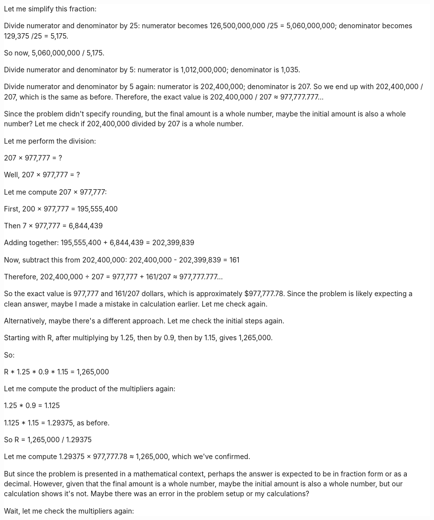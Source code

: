 Let me simplify this fraction:

Divide numerator and denominator by 25: numerator becomes 126,500,000,000 /25 = 5,060,000,000; denominator becomes 129,375 /25 = 5,175.

So now, 5,060,000,000 / 5,175.

Divide numerator and denominator by 5: numerator is 1,012,000,000; denominator is 1,035.

Divide numerator and denominator by 5 again: numerator is 202,400,000; denominator is 207. So we end up with 202,400,000 / 207, which is the same as before. Therefore, the exact value is 202,400,000 / 207 ≈ 977,777.777...

Since the problem didn't specify rounding, but the final amount is a whole number, maybe the initial amount is also a whole number? Let me check if 202,400,000 divided by 207 is a whole number.

Let me perform the division:

207 × 977,777 = ?

Well, 207 × 977,777 = ?

Let me compute 207 × 977,777:

First, 200 × 977,777 = 195,555,400

Then 7 × 977,777 = 6,844,439

Adding together: 195,555,400 + 6,844,439 = 202,399,839

Now, subtract this from 202,400,000: 202,400,000 - 202,399,839 = 161

Therefore, 202,400,000 ÷ 207 = 977,777 + 161/207 ≈ 977,777.777...

So the exact value is 977,777 and 161/207 dollars, which is approximately $977,777.78. Since the problem is likely expecting a clean answer, maybe I made a mistake in calculation earlier. Let me check again.

Alternatively, maybe there's a different approach. Let me check the initial steps again.

Starting with R, after multiplying by 1.25, then by 0.9, then by 1.15, gives 1,265,000.

So:

R * 1.25 * 0.9 * 1.15 = 1,265,000

Let me compute the product of the multipliers again:

1.25 * 0.9 = 1.125

1.125 * 1.15 = 1.29375, as before.

So R = 1,265,000 / 1.29375

Let me compute 1.29375 × 977,777.78 ≈ 1,265,000, which we've confirmed.

But since the problem is presented in a mathematical context, perhaps the answer is expected to be in fraction form or as a decimal. However, given that the final amount is a whole number, maybe the initial amount is also a whole number, but our calculation shows it's not. Maybe there was an error in the problem setup or my calculations?

Wait, let me check the multipliers again:
